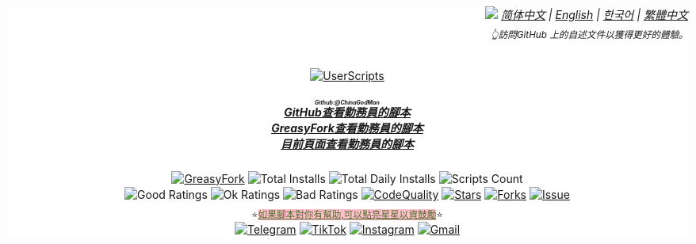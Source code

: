 

<div align="right">
    <h6>
        <picture>
            <source type="image/svg+xml" media="(prefers-color-scheme: dark)"
                srcset="https://raw.githubusercontent.com/KudoAI/chatgpt.js/main/media/images/icons/earth-americas-white-icon32.svg">
            <img height=14
                src="https://raw.githubusercontent.com/KudoAI/chatgpt.js/main/media/images/icons/earth-americas-icon32.svg">
        </picture>
        <a href="https://github.com/ChinaGodMan/UserScripts/blob/main/greasyfork-utility-toolkit/README.md">简体中文</a> | 
        <a href="https://github.com/ChinaGodMan/UserScripts/blob/main/greasyfork-utility-toolkit/README_en.md">English</a> | 
        <a href="https://github.com/ChinaGodMan/UserScripts/blob/main/greasyfork-utility-toolkit/README_ko.md">한국어</a> | 
        <a href="https://github.com/ChinaGodMan/UserScripts/blob/main/greasyfork-utility-toolkit/README_zh-TW.md">繁體中文</a>
    <br>
    <em><sub>👆️訪問GitHub 上的自述文件以獲得更好的體驗。</sub></em>
    </h6>
</div>



<center><div align="center"><a href="https://github.com/ChinaGodMan" target="_blank">
    <img height="96px" width="96px" src="https://avatars.githubusercontent.com/u/96548841?v=4" alt="UserScripts"></a>
<h5><a href="https://github.com/ChinaGodMan/UserScripts#%E8%84%9A%E6%9C%AC%E5%88%97%E8%A1%A8" target="_blank"><ruby>GitHub查看勤務員的腳本<rt>Github:@ChinaGodMan</rt></ruby></a><br><a href="https://greasyfork.org/zh-CN/scripts?by=1169082&sort=created" target="_blank">GreasyFork查看勤務員的腳本</a><br><a href="#:~:text=查看所有發布腳本">目前頁面查看勤務員的腳本</a></h5>
<a href="https://greasyfork.org/users/1169082-%E4%BA%BA%E6%B0%91%E7%9A%84%E5%8B%A4%E5%8A%A1%E5%91%98?per_page=200" target="_blank"><img src="https://img.shields.io/static/v1?label=%20&message=GreasyFork&logo=greasyfork&logoColor=white&labelColor=%23670000&color=%23670000&style=for-the-badge" alt="GreasyFork"></a>
<img src="https://img.shields.io/badge/dynamic/json?&label=%E6%89%80%E6%9C%89%E8%85%B3%E6%9C%AC%E7%B8%BD%E5%AE%89%E8%A3%9D%E6%95%B8&query=$.totalInstalls&logo=greasyfork&logoColor=white&labelColor=%23670000&color=blue&style=for-the-badge&url=https://github.com/ChinaGodMan/UserScriptsHistory/raw/main/total_installs.json" alt="Total Installs">
<img src="https://img.shields.io/badge/dynamic/json?&label=%E4%BB%8A%E6%97%A5%E6%89%80%E6%9C%89%E8%85%B3%E6%9C%AC%E5%AE%89%E8%A3%9D%E6%95%B8&query=$.totalDailyInstalls&logo=greasyfork&logoColor=white&labelColor=%23670000&color=blue&style=for-the-badge&url=https://github.com/ChinaGodMan/UserScriptsHistory/raw/main/total_installs.json" alt="Total Daily Installs">
<img src="https://img.shields.io/badge/dynamic/json?&label=%E8%85%B3%E6%9C%AC%E6%95%B8%E9%87%8F&query=$.numScripts&logo=greasyfork&logoColor=white&labelColor=%23670000&color=blue&style=for-the-badge&url=https://github.com/ChinaGodMan/UserScriptsHistory/raw/main/total_installs.json" alt="Scripts Count"><br>
<img src="https://img.shields.io/badge/dynamic/json?&label=%E6%89%80%E6%9C%89%E5%A5%BD%E8%A9%95&query=$.totalGoodRatings&logo=greasyfork&logoColor=white&labelColor=%23670000&color=4CAF50&style=for-the-badge&url=https://github.com/ChinaGodMan/UserScriptsHistory/raw/main/total_installs.json" alt="Good Ratings">
<img src="https://img.shields.io/badge/dynamic/json?&label=%E6%89%80%E6%9C%89%E4%B8%80%E8%88%AC&query=$.totalOkRatings&logo=greasyfork&logoColor=white&labelColor=%23670000&color=FF9800&style=for-the-badge&url=https://github.com/ChinaGodMan/UserScriptsHistory/raw/main/total_installs.json" alt="Ok Ratings">
<img src="https://img.shields.io/badge/dynamic/json?label=%E6%89%80%E6%9C%89%E5%B7%AE%E8%A9%95&query=$.totalBadRatings&logo=greasyfork&logoColor=white&labelColor=%23670000&color=F44336&style=for-the-badge&url=https://github.com/ChinaGodMan/UserScriptsHistory/raw/main/total_installs.json" alt="Bad Ratings">
<a href="https://www.codefactor.io/repository/github/ChinaGodMan/UserScripts" target="_blank"><img src="https://img.shields.io/codefactor/grade/github/chinagodman/UserScripts?label=%E4%BB%A3%E7%A2%BC%E5%93%81%E8%B3%AA&logo=codefactor&logoColor=white&labelColor=464646&color=b5fc7b&style=for-the-badge" alt="CodeQuality"></a>
<a href="https://github.com/ChinaGodMan/UserScripts" target="_blank"><img src="https://img.shields.io/github/stars/ChinaGodMan/UserScripts?label=%E6%98%9F%E6%A8%99&logo=github&logoColor=white&labelColor=black&color=FF69B4&style=for-the-badge" alt="Stars"></a>
<a href="https://github.com/ChinaGodMan/UserScripts" target="_blank"><img src="https://img.shields.io/github/forks/ChinaGodMan/UserScripts?label=Fork&logo=github&logoColor=white&labelColor=black&color=grey&style=for-the-badge" alt="Forks"></a>
<a href="https://github.com/ChinaGodMan/UserScripts/issues" target="_blank"><img src="https://img.shields.io/github/issues/ChinaGodMan/UserScripts?label=issues&logo=github&logoColor=white&labelColor=black&style=for-the-badge" alt="Issue"></a>
<center><div align="center"><sub>⭐<a href="https://github.com/ChinaGodMan/UserScripts" target="_blank" style="color: #556B2F; background-color: pink;">如果腳本對你有幫助,可以點亮星星以資鼓勵</a>⭐</sub></div><a href="https://t.me/qinwuyuan"><img src="https://img.shields.io/static/v1?label=%20&message=telegram&logo=telegram&logoColor=white&labelColor=%230088CC&color=%230088CC&style=for-the-badge" alt="Telegram"></a>
<a href="https://www.tiktok.com/@qinwuyuan"><img src="https://img.shields.io/static/v1?label=%20&message=tiktok&logo=tiktok&logoColor=%23EE1D52&labelColor=%23010101&color=%23EE1D52&style=for-the-badge" alt="TikTok"></a>
<a href="https://www.instagram.com/nide9448/"><img src="https://img.shields.io/static/v1?label=%20&message=instagram&logo=instagram&logoColor=white&labelColor=%23E1306C&color=%23E1306C&style=for-the-badge" alt="Instagram"></a>
<a href="mailto:china.qinwuyuan@gmail.com"><img src="https://img.shields.io/static/v1?label=%20&message=gmail&logo=gmail&logoColor=white&labelColor=%23D93025&color=%23D93025&style=for-the-badge" alt="Gmail"></a>
</center>
</div></center>